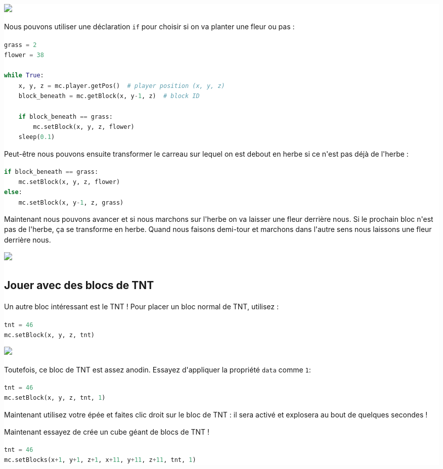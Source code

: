 ![](images/mcpi-block-test.png)

Nous pouvons utiliser une déclaration `if` pour choisir si on va planter une fleur ou pas :

```python
grass = 2
flower = 38

while True:
    x, y, z = mc.player.getPos()  # player position (x, y, z)
    block_beneath = mc.getBlock(x, y-1, z)  # block ID

    if block_beneath == grass:
        mc.setBlock(x, y, z, flower)
    sleep(0.1)
```

Peut-être nous pouvons ensuite transformer le carreau sur lequel on est debout en herbe si ce n'est pas déjà de l'herbe :

```python
if block_beneath == grass:
    mc.setBlock(x, y, z, flower)
else:
    mc.setBlock(x, y-1, z, grass)
```

Maintenant nous pouvons avancer et si nous marchons sur l'herbe on va laisser une fleur derrière nous. Si le prochain bloc n'est pas de l'herbe, ça se transforme en herbe. Quand nous faisons demi-tour et marchons dans l'autre sens nous laissons une fleur derrière nous.

![](images/mcpi-flowers-grass.png)

## Jouer avec des blocs de TNT

Un autre bloc intéressant est le TNT ! Pour placer un bloc normal de TNT, utilisez :

```python
tnt = 46
mc.setBlock(x, y, z, tnt)
```

![](images/mcpi-tnt.png)

Toutefois, ce bloc de TNT est assez anodin. Essayez d'appliquer la propriété `data` comme `1`:

```python
tnt = 46
mc.setBlock(x, y, z, tnt, 1)
```

Maintenant utilisez votre épée et faites clic droit sur le bloc de TNT : il sera activé et explosera au bout de quelques secondes !

Maintenant essayez de crée un cube géant de blocs de TNT !

```python
tnt = 46
mc.setBlocks(x+1, y+1, z+1, x+11, y+11, z+11, tnt, 1)
```
